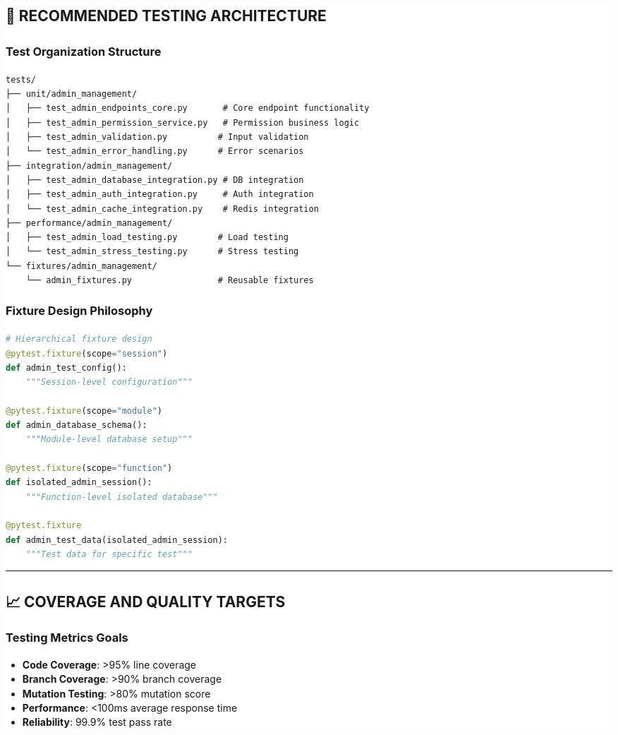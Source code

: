 ## 🎯 RECOMMENDED TESTING ARCHITECTURE

### **Test Organization Structure**
```
tests/
├── unit/admin_management/
│   ├── test_admin_endpoints_core.py       # Core endpoint functionality
│   ├── test_admin_permission_service.py   # Permission business logic
│   ├── test_admin_validation.py          # Input validation
│   └── test_admin_error_handling.py      # Error scenarios
├── integration/admin_management/
│   ├── test_admin_database_integration.py # DB integration
│   ├── test_admin_auth_integration.py     # Auth integration
│   └── test_admin_cache_integration.py    # Redis integration
├── performance/admin_management/
│   ├── test_admin_load_testing.py        # Load testing
│   └── test_admin_stress_testing.py      # Stress testing
└── fixtures/admin_management/
    └── admin_fixtures.py                 # Reusable fixtures
```

### **Fixture Design Philosophy**
```python
# Hierarchical fixture design
@pytest.fixture(scope="session")
def admin_test_config():
    """Session-level configuration"""

@pytest.fixture(scope="module")
def admin_database_schema():
    """Module-level database setup"""

@pytest.fixture(scope="function")
def isolated_admin_session():
    """Function-level isolated database"""

@pytest.fixture
def admin_test_data(isolated_admin_session):
    """Test data for specific test"""
```

---

## 📈 COVERAGE AND QUALITY TARGETS

### **Testing Metrics Goals**
- **Code Coverage**: >95% line coverage
- **Branch Coverage**: >90% branch coverage
- **Mutation Testing**: >80% mutation score
- **Performance**: <100ms average response time
- **Reliability**: 99.9% test pass rate
